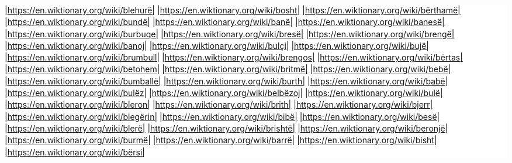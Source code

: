 |https://en.wiktionary.org/wiki/blehurë|
|https://en.wiktionary.org/wiki/bosht|
|https://en.wiktionary.org/wiki/bërthamë|
|https://en.wiktionary.org/wiki/bundë|
|https://en.wiktionary.org/wiki/banë|
|https://en.wiktionary.org/wiki/banesë|
|https://en.wiktionary.org/wiki/burbuqe|
|https://en.wiktionary.org/wiki/bresë|
|https://en.wiktionary.org/wiki/brengë|
|https://en.wiktionary.org/wiki/banoj|
|https://en.wiktionary.org/wiki/bulçi|
|https://en.wiktionary.org/wiki/bujë|
|https://en.wiktionary.org/wiki/brumbull|
|https://en.wiktionary.org/wiki/brengos|
|https://en.wiktionary.org/wiki/bërtas|
|https://en.wiktionary.org/wiki/betohem|
|https://en.wiktionary.org/wiki/britmë|
|https://en.wiktionary.org/wiki/bebë|
|https://en.wiktionary.org/wiki/bumballë|
|https://en.wiktionary.org/wiki/burth|
|https://en.wiktionary.org/wiki/babë|
|https://en.wiktionary.org/wiki/bulëz|
|https://en.wiktionary.org/wiki/belbëzoj|
|https://en.wiktionary.org/wiki/bulë|
|https://en.wiktionary.org/wiki/bleron|
|https://en.wiktionary.org/wiki/brith|
|https://en.wiktionary.org/wiki/bjerr|
|https://en.wiktionary.org/wiki/blegërin|
|https://en.wiktionary.org/wiki/bibë|
|https://en.wiktionary.org/wiki/besë|
|https://en.wiktionary.org/wiki/blerë|
|https://en.wiktionary.org/wiki/brishtë|
|https://en.wiktionary.org/wiki/beronjë|
|https://en.wiktionary.org/wiki/burmë|
|https://en.wiktionary.org/wiki/barrë|
|https://en.wiktionary.org/wiki/bisht|
|https://en.wiktionary.org/wiki/bërsi|